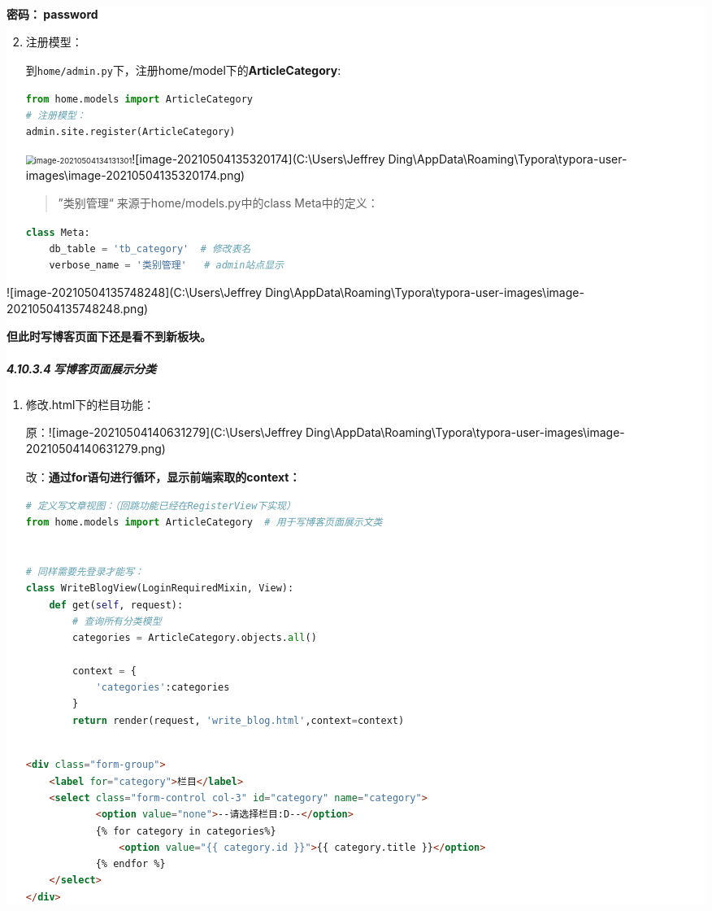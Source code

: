 **密码： password**

2. 注册模型：

   到`home/admin.py`下，注册home/model下的**ArticleCategory**:

   ```python
   from home.models import ArticleCategory
   # 注册模型：
   admin.site.register(ArticleCategory)
   ```

   <img src="C:\Users\Jeffrey Ding\AppData\Roaming\Typora\typora-user-images\image-20210504134131301.png" alt="image-20210504134131301" style="zoom:67%;" />![image-20210504135320174](C:\Users\Jeffrey Ding\AppData\Roaming\Typora\typora-user-images\image-20210504135320174.png)

   > ”类别管理“  来源于home/models.py中的class Meta中的定义：

   ```python
   class Meta:
       db_table = 'tb_category'  # 修改表名
       verbose_name = '类别管理'   # admin站点显示
   ```

![image-20210504135748248](C:\Users\Jeffrey Ding\AppData\Roaming\Typora\typora-user-images\image-20210504135748248.png)

**但此时写博客页面下还是看不到新板块。**

##### 4.10.3.4 写博客页面展示分类

1. 修改.html下的栏目功能：

   原：![image-20210504140631279](C:\Users\Jeffrey Ding\AppData\Roaming\Typora\typora-user-images\image-20210504140631279.png)

   改：**通过for语句进行循环，显示前端索取的context：**

   ```python
   # 定义写文章视图：（回跳功能已经在RegisterView下实现）
   from home.models import ArticleCategory  # 用于写博客页面展示文类
   
   
   # 同样需要先登录才能写：
   class WriteBlogView(LoginRequiredMixin, View):
       def get(self, request):
           # 查询所有分类模型
           categories = ArticleCategory.objects.all()
   
           context = {
               'categories':categories
           }
           return render(request, 'write_blog.html',context=context)
   ```

   ```html
   
   <div class="form-group">
       <label for="category">栏目</label>
       <select class="form-control col-3" id="category" name="category">
               <option value="none">--请选择栏目:D--</option>
               {% for category in categories%}
                   <option value="{{ category.id }}">{{ category.title }}</option>
               {% endfor %}
       </select>
   </div>
   ```
